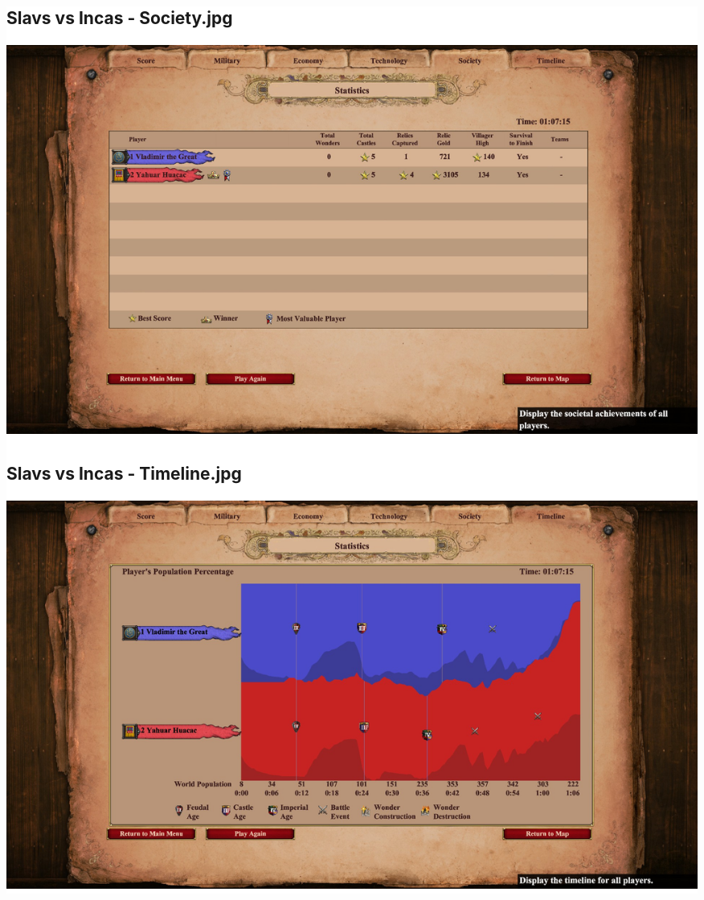 ## Slavs vs Incas - Society.jpg
![](https://github.com/Patresss/Age-of-Empires-2-DE---AI-League/blob/master/Compressed/Slavs/Slavs%20vs%20Incas%20-%20Society.jpg)

## Slavs vs Incas - Timeline.jpg
![](https://github.com/Patresss/Age-of-Empires-2-DE---AI-League/blob/master/Compressed/Slavs/Slavs%20vs%20Incas%20-%20Timeline.jpg)
